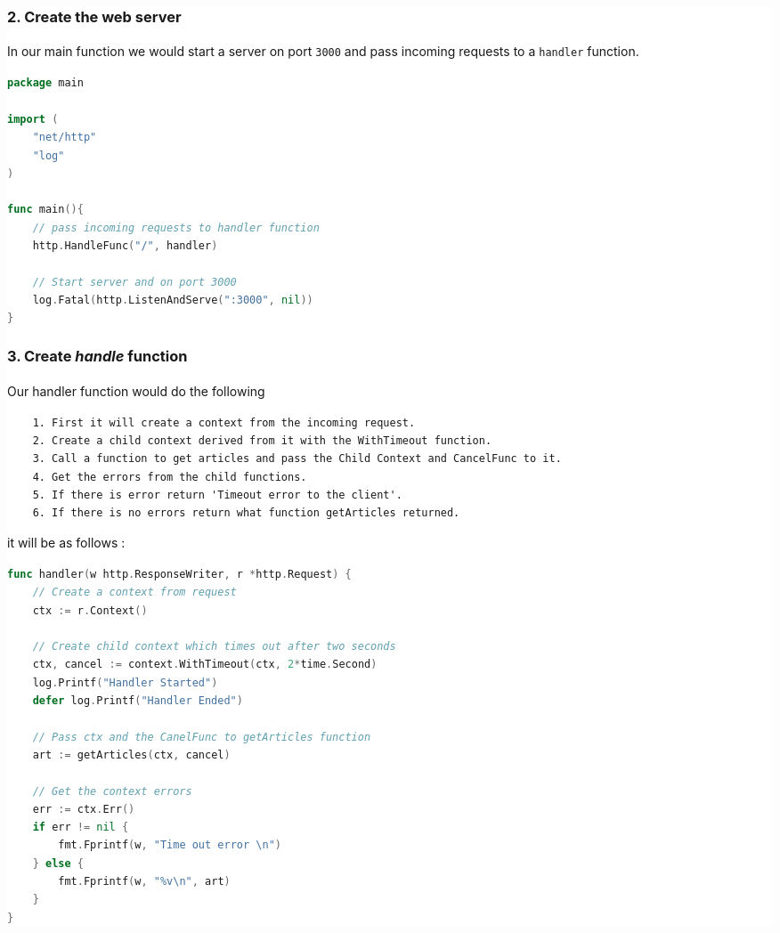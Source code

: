 ### 2. Create the web server

In our main function we would start a server on port `3000` and pass incoming requests to a `handler` function.

```go
package main

import (
    "net/http"
    "log"
)

func main(){
    // pass incoming requests to handler function
    http.HandleFunc("/", handler)

    // Start server and on port 3000
    log.Fatal(http.ListenAndServe(":3000", nil))
}
```

### 3. Create _handle_ function

Our handler function would do the following

```
    1. First it will create a context from the incoming request.
    2. Create a child context derived from it with the WithTimeout function.
    3. Call a function to get articles and pass the Child Context and CancelFunc to it.
    4. Get the errors from the child functions.
    5. If there is error return 'Timeout error to the client'.
    6. If there is no errors return what function getArticles returned.

```

it will be as follows :

```go
func handler(w http.ResponseWriter, r *http.Request) {
    // Create a context from request
    ctx := r.Context()

    // Create child context which times out after two seconds
    ctx, cancel := context.WithTimeout(ctx, 2*time.Second)
	log.Printf("Handler Started")
    defer log.Printf("Handler Ended")

    // Pass ctx and the CanelFunc to getArticles function
    art := getArticles(ctx, cancel)

    // Get the context errors
    err := ctx.Err()
    if err != nil {
        fmt.Fprintf(w, "Time out error \n")
    } else {
        fmt.Fprintf(w, "%v\n", art)
    }
}
```
